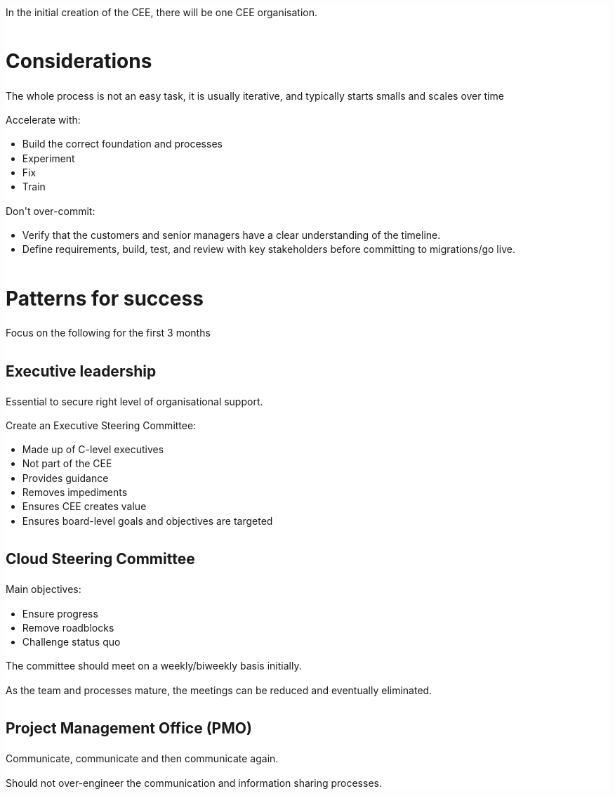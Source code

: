 In the initial creation of the CEE, there will be one CEE organisation.

# Considerations

The whole process is not an easy task, it is usually iterative, and typically starts smalls and scales over time

Accelerate with:

* Build the correct foundation and processes
* Experiment
* Fix
* Train

Don't over-commit:

* Verify that the customers and senior managers have a clear understanding of the timeline.
* Define requirements, build, test, and review with key stakeholders before committing to migrations/go live.

# Patterns for success

Focus on the following for the first 3 months

## Executive leadership

Essential to secure right level of organisational support.

Create an Executive Steering Committee:

* Made up of C-level executives
* Not part of the CEE
* Provides guidance
* Removes impediments
* Ensures CEE creates value
* Ensures board-level goals and objectives are targeted

## Cloud Steering Committee

Main objectives:

* Ensure progress
* Remove roadblocks
* Challenge status quo

The committee should meet on a weekly/biweekly basis initially.

As the team and processes mature, the meetings can be reduced and eventually eliminated.

## Project Management Office (PMO)

Communicate, communicate and then communicate again.

Should not over-engineer the communication and information sharing processes.
